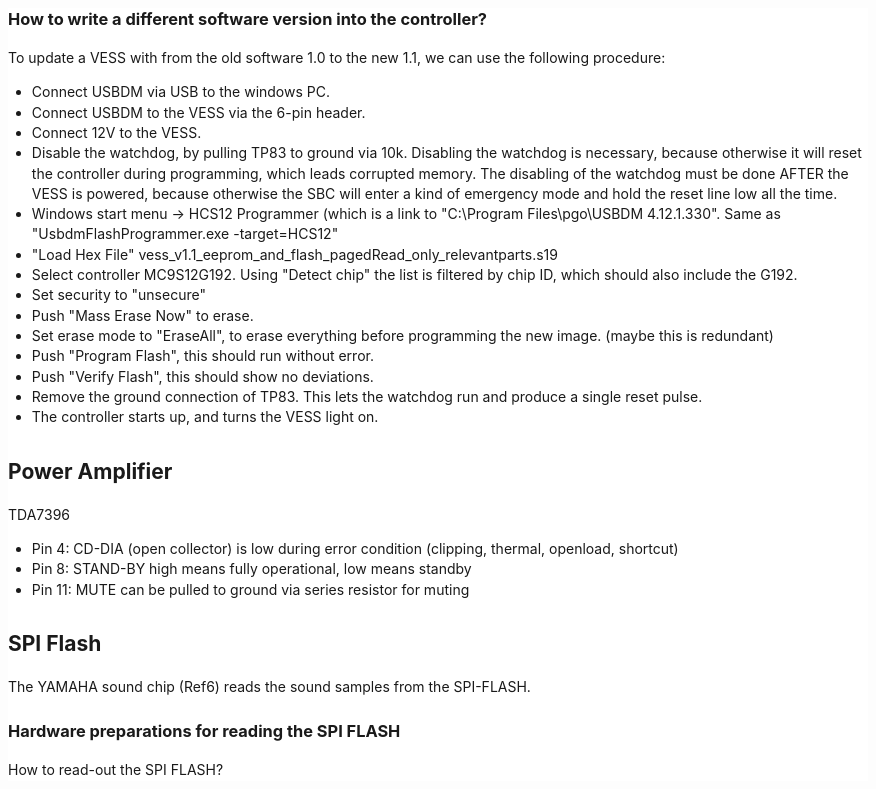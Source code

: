 
### How to write a different software version into the controller?

To update a VESS with from the old software 1.0 to the new 1.1, we can use the following procedure:

* Connect USBDM via USB to the windows PC.
* Connect USBDM to the VESS via the 6-pin header.
* Connect 12V to the VESS.
* Disable the watchdog, by pulling TP83 to ground via 10k. Disabling the watchdog is necessary, because otherwise it will reset the controller during programming, which leads corrupted memory. The disabling of the watchdog must be done AFTER the VESS is powered, because otherwise the SBC will enter a kind of emergency mode and hold the reset line low all the time.
* Windows start menu -> HCS12 Programmer (which is a link to "C:\Program Files\pgo\USBDM 4.12.1.330\". Same as "UsbdmFlashProgrammer.exe -target=HCS12"
* "Load Hex File" vess_v1.1_eeprom_and_flash_pagedRead_only_relevantparts.s19
* Select controller MC9S12G192. Using "Detect chip" the list is filtered by chip ID, which should also include the G192.
* Set security to "unsecure"
* Push "Mass Erase Now" to erase.
* Set erase mode to "EraseAll", to erase everything before programming the new image. (maybe this is redundant)
* Push "Program Flash", this should run without error.
* Push "Verify Flash", this should show no deviations.
* Remove the ground connection of TP83. This lets the watchdog run and produce a single reset pulse.
* The controller starts up, and turns the VESS light on.



## Power Amplifier

TDA7396
* Pin 4: CD-DIA (open collector) is low during error condition (clipping, thermal, openload, shortcut)
* Pin 8: STAND-BY high means fully operational, low means standby
* Pin 11: MUTE can be pulled to ground via series resistor for muting

## SPI Flash

The YAMAHA sound chip (Ref6) reads the sound samples from the SPI-FLASH.

### Hardware preparations for reading the SPI FLASH

How to read-out the SPI FLASH?
